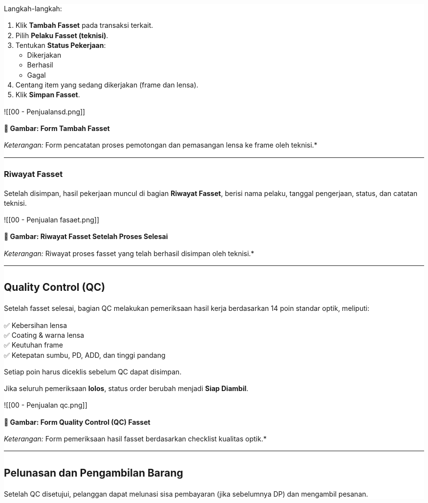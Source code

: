 Langkah-langkah:

1. Klik **Tambah Fasset** pada transaksi terkait.  
2. Pilih **Pelaku Fasset (teknisi)**.  
3. Tentukan **Status Pekerjaan**:  
   - Dikerjakan  
   - Berhasil  
   - Gagal  
4. Centang item yang sedang dikerjakan (frame dan lensa).  
5. Klik **Simpan Fasset**.

![[00 - Penjualansd.png]]
<figcaption><b>📸 Gambar: Form Tambah Fasset</b></figcaption>

 *Keterangan:* Form pencatatan proses pemotongan dan pemasangan lensa ke frame oleh teknisi.*

---

### Riwayat Fasset

Setelah disimpan, hasil pekerjaan muncul di bagian **Riwayat Fasset**, berisi nama pelaku, tanggal pengerjaan, status, dan catatan teknisi.

![[00 - Penjualan fasaet.png]]
<figcaption><b>📸 Gambar: Riwayat Fasset Setelah Proses Selesai</b></figcaption>

 *Keterangan:* Riwayat proses fasset yang telah berhasil disimpan oleh teknisi.*

---

## Quality Control (QC)

Setelah fasset selesai, bagian QC melakukan pemeriksaan hasil kerja berdasarkan 14 poin standar optik, meliputi:

✅ Kebersihan lensa  
✅ Coating & warna lensa  
✅ Keutuhan frame  
✅ Ketepatan sumbu, PD, ADD, dan tinggi pandang  

Setiap poin harus diceklis sebelum QC dapat disimpan.

Jika seluruh pemeriksaan **lolos**, status order berubah menjadi **Siap Diambil**.

![[00 - Penjualan qc.png]]
<figcaption><b>📸 Gambar: Form Quality Control (QC) Fasset</b></figcaption>

 *Keterangan:* Form pemeriksaan hasil fasset berdasarkan checklist kualitas optik.*

---

## Pelunasan dan Pengambilan Barang

Setelah QC disetujui, pelanggan dapat melunasi sisa pembayaran (jika sebelumnya DP) dan mengambil pesanan.
